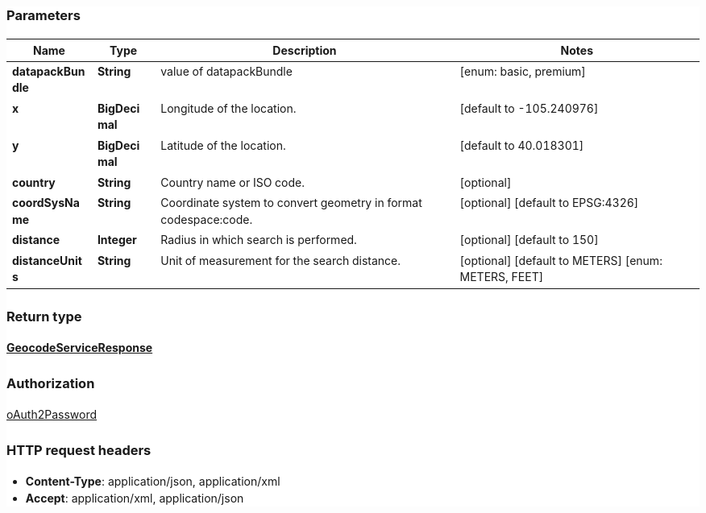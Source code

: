 
### Parameters

Name | Type | Description  | Notes
------------- | ------------- | ------------- | -------------
 **datapackBundle** | **String**| value of datapackBundle | [enum: basic, premium]
 **x** | **BigDecimal**| Longitude of the location. | [default to -105.240976]
 **y** | **BigDecimal**| Latitude of the location. | [default to 40.018301]
 **country** | **String**| Country name or ISO code. | [optional]
 **coordSysName** | **String**| Coordinate system to convert geometry in format codespace:code. | [optional] [default to EPSG:4326]
 **distance** | **Integer**| Radius in which search is performed. | [optional] [default to 150]
 **distanceUnits** | **String**| Unit of measurement for the search distance. | [optional] [default to METERS] [enum: METERS, FEET]

### Return type

[**GeocodeServiceResponse**](GeocodeServiceResponse.md)

### Authorization

[oAuth2Password](../README.md#oAuth2Password)

### HTTP request headers

 - **Content-Type**: application/json, application/xml
 - **Accept**: application/xml, application/json

